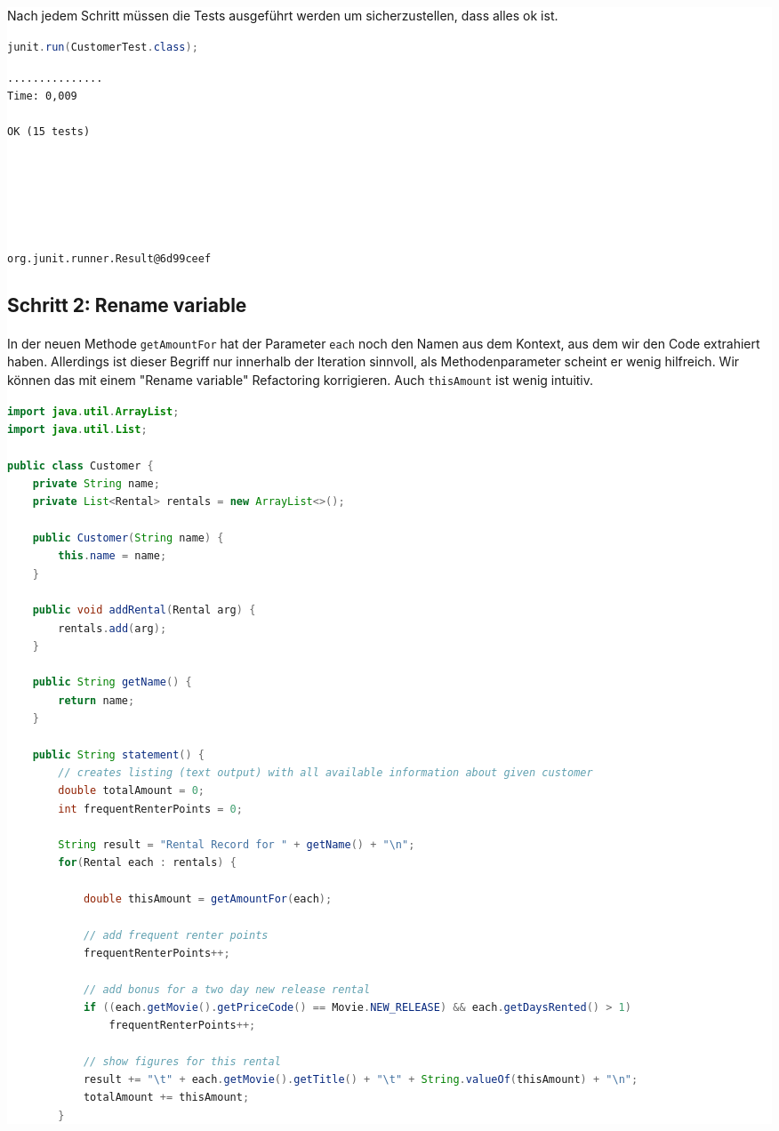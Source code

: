 Nach jedem Schritt müssen die Tests ausgeführt werden um sicherzustellen, dass alles ok ist.


```Java
junit.run(CustomerTest.class);
```

    ...............
    Time: 0,009
    
    OK (15 tests)
    





    org.junit.runner.Result@6d99ceef



## Schritt 2: Rename variable

In der neuen Methode `getAmountFor` hat der Parameter `each` noch den Namen aus dem Kontext, aus dem wir den Code extrahiert haben. Allerdings ist dieser Begriff nur innerhalb der Iteration sinnvoll, als Methodenparameter scheint er wenig hilfreich. Wir können das mit einem "Rename variable" Refactoring korrigieren. Auch `thisAmount` ist wenig intuitiv.


```Java
import java.util.ArrayList;
import java.util.List;

public class Customer {
    private String name;
    private List<Rental> rentals = new ArrayList<>();

    public Customer(String name) {
        this.name = name;
    }

    public void addRental(Rental arg) {
        rentals.add(arg);
    }

    public String getName() {
        return name;
    }

    public String statement() {
        // creates listing (text output) with all available information about given customer
        double totalAmount = 0;
        int frequentRenterPoints = 0;

        String result = "Rental Record for " + getName() + "\n";
        for(Rental each : rentals) {

            double thisAmount = getAmountFor(each);

            // add frequent renter points
            frequentRenterPoints++;

            // add bonus for a two day new release rental
            if ((each.getMovie().getPriceCode() == Movie.NEW_RELEASE) && each.getDaysRented() > 1)
                frequentRenterPoints++;

            // show figures for this rental
            result += "\t" + each.getMovie().getTitle() + "\t" + String.valueOf(thisAmount) + "\n";
            totalAmount += thisAmount;
        }
```